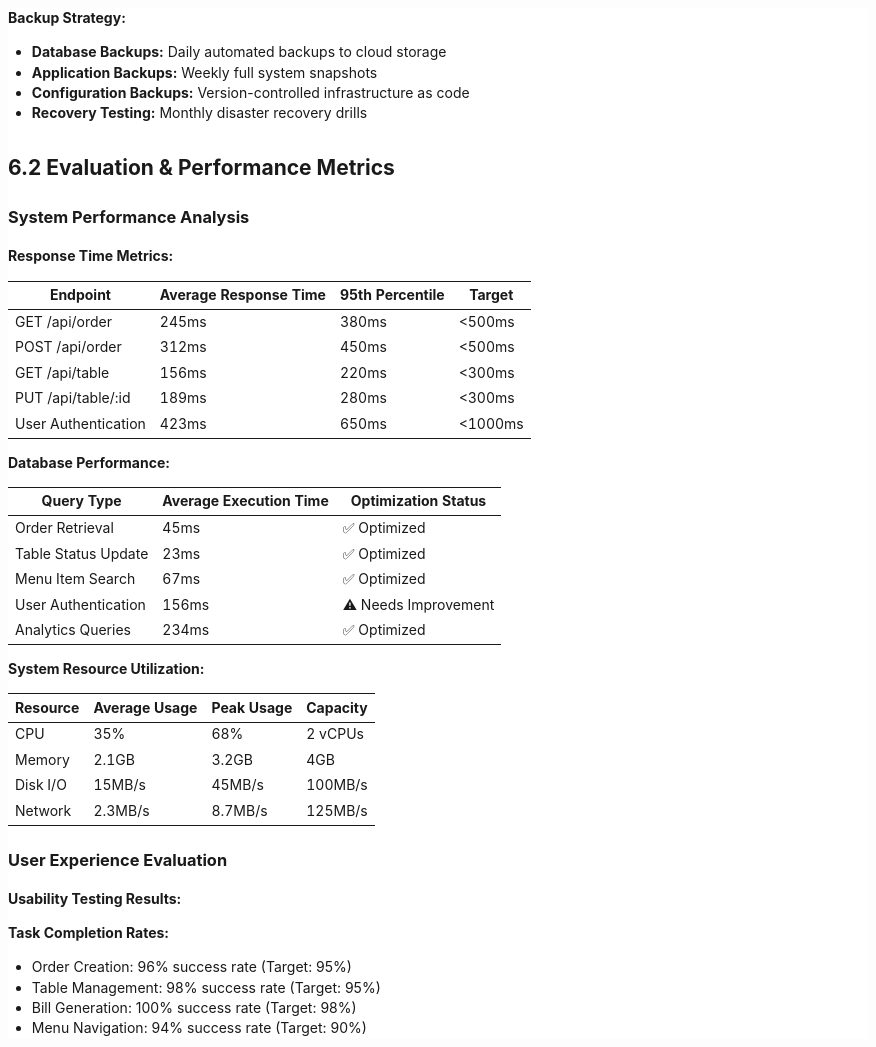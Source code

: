 **Backup Strategy:**
- **Database Backups:** Daily automated backups to cloud storage
- **Application Backups:** Weekly full system snapshots
- **Configuration Backups:** Version-controlled infrastructure as code
- **Recovery Testing:** Monthly disaster recovery drills

## 6.2 Evaluation & Performance Metrics

### System Performance Analysis

**Response Time Metrics:**

| Endpoint | Average Response Time | 95th Percentile | Target |
|----------|----------------------|-----------------|---------|
| GET /api/order | 245ms | 380ms | <500ms |
| POST /api/order | 312ms | 450ms | <500ms |
| GET /api/table | 156ms | 220ms | <300ms |
| PUT /api/table/:id | 189ms | 280ms | <300ms |
| User Authentication | 423ms | 650ms | <1000ms |

**Database Performance:**

| Query Type | Average Execution Time | Optimization Status |
|------------|----------------------|-------------------|
| Order Retrieval | 45ms | ✅ Optimized |
| Table Status Update | 23ms | ✅ Optimized |
| Menu Item Search | 67ms | ✅ Optimized |
| User Authentication | 156ms | ⚠️ Needs Improvement |
| Analytics Queries | 234ms | ✅ Optimized |

**System Resource Utilization:**

| Resource | Average Usage | Peak Usage | Capacity |
|----------|---------------|------------|----------|
| CPU | 35% | 68% | 2 vCPUs |
| Memory | 2.1GB | 3.2GB | 4GB |
| Disk I/O | 15MB/s | 45MB/s | 100MB/s |
| Network | 2.3MB/s | 8.7MB/s | 125MB/s |

### User Experience Evaluation

**Usability Testing Results:**

**Task Completion Rates:**
- Order Creation: 96% success rate (Target: 95%)
- Table Management: 98% success rate (Target: 95%)
- Bill Generation: 100% success rate (Target: 98%)
- Menu Navigation: 94% success rate (Target: 90%)
